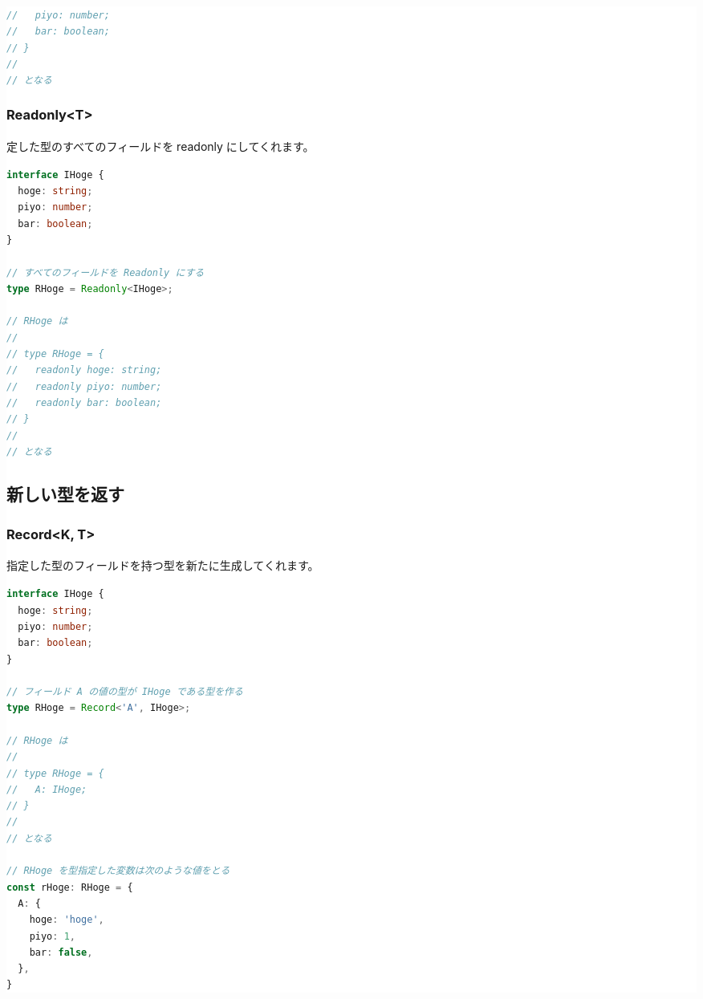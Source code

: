 ```typescript
//   piyo: number;
//   bar: boolean;
// }
//
// となる
```

### Readonly\<T>

定した型のすべてのフィールドを readonly にしてくれます。

```typescript
interface IHoge {
  hoge: string;
  piyo: number;
  bar: boolean;
}

// すべてのフィールドを Readonly にする
type RHoge = Readonly<IHoge>;

// RHoge は
//
// type RHoge = {
//   readonly hoge: string;
//   readonly piyo: number;
//   readonly bar: boolean;
// }
//
// となる
```

## 新しい型を返す

### Record\<K, T>

指定した型のフィールドを持つ型を新たに生成してくれます。

```typescript
interface IHoge {
  hoge: string;
  piyo: number;
  bar: boolean;
}

// フィールド A の値の型が IHoge である型を作る
type RHoge = Record<'A', IHoge>;

// RHoge は
// 
// type RHoge = {
//   A: IHoge;
// }
//
// となる

// RHoge を型指定した変数は次のような値をとる
const rHoge: RHoge = {
  A: {
    hoge: 'hoge',
    piyo: 1,
    bar: false,
  },
}
```